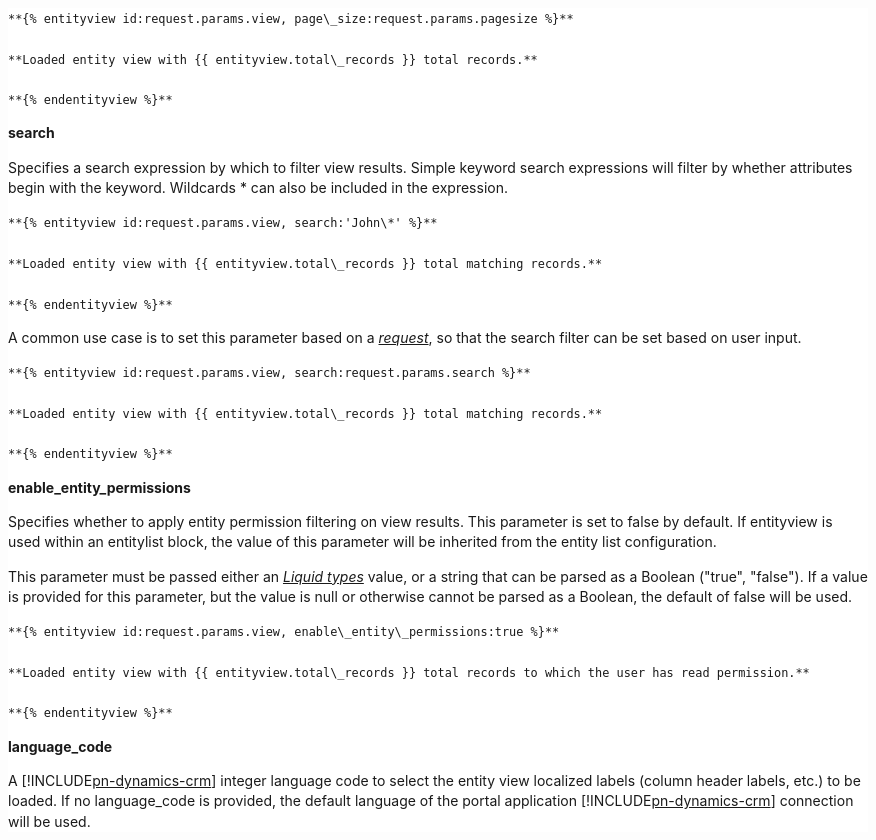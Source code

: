 ```
**{% entityview id:request.params.view, page\_size:request.params.pagesize %}**

**Loaded entity view with {{ entityview.total\_records }} total records.**

**{% endentityview %}**
```

**search**

Specifies a search expression by which to filter view results. Simple keyword search expressions will filter by whether attributes begin with the keyword. Wildcards \* can also be included in the expression.

```
**{% entityview id:request.params.view, search:'John\*' %}**

**Loaded entity view with {{ entityview.total\_records }} total matching records.**

**{% endentityview %}**
```

A common use case is to set this parameter based on a [*request*](#request), so that the search filter can be set based on user input.  
```
**{% entityview id:request.params.view, search:request.params.search %}**

**Loaded entity view with {{ entityview.total\_records }} total matching records.**

**{% endentityview %}**
```

**enable\_entity\_permissions**

Specifies whether to apply entity permission filtering on view results. This parameter is set to false by default. If entityview is used within an entitylist block, the value of this parameter will be inherited from the entity list configuration.

This parameter must be passed either an [*Liquid types*](liquid-types.md) value, or a string that can be parsed as a Boolean ("true", "false"). If a value is provided for this parameter, but the value is null or otherwise cannot be parsed as a Boolean, the default of false will be used.  

```
**{% entityview id:request.params.view, enable\_entity\_permissions:true %}**

**Loaded entity view with {{ entityview.total\_records }} total records to which the user has read permission.**

**{% endentityview %}**
```

**language\_code**

A [!INCLUDE[pn-dynamics-crm](../includes/pn-dynamics-crm.md)] integer language code to select the entity view localized labels (column header labels, etc.) to be loaded. If no language\_code is provided, the default language of the portal application [!INCLUDE[pn-dynamics-crm](../includes/pn-dynamics-crm.md)] connection will be used.
